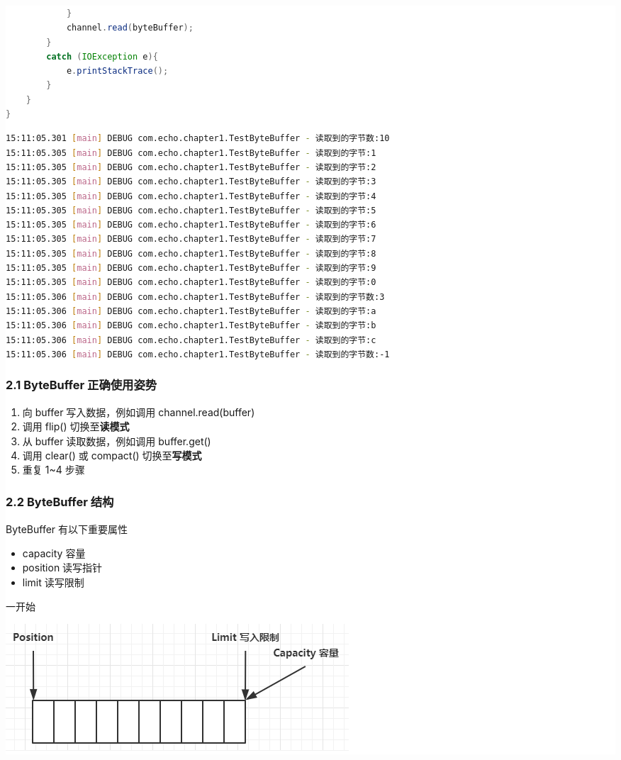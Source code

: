 ```java
            }
            channel.read(byteBuffer);
        }
        catch (IOException e){
            e.printStackTrace();
        }
    }
}

```

```bash
15:11:05.301 [main] DEBUG com.echo.chapter1.TestByteBuffer - 读取到的字节数:10
15:11:05.305 [main] DEBUG com.echo.chapter1.TestByteBuffer - 读取到的字节:1
15:11:05.305 [main] DEBUG com.echo.chapter1.TestByteBuffer - 读取到的字节:2
15:11:05.305 [main] DEBUG com.echo.chapter1.TestByteBuffer - 读取到的字节:3
15:11:05.305 [main] DEBUG com.echo.chapter1.TestByteBuffer - 读取到的字节:4
15:11:05.305 [main] DEBUG com.echo.chapter1.TestByteBuffer - 读取到的字节:5
15:11:05.305 [main] DEBUG com.echo.chapter1.TestByteBuffer - 读取到的字节:6
15:11:05.305 [main] DEBUG com.echo.chapter1.TestByteBuffer - 读取到的字节:7
15:11:05.305 [main] DEBUG com.echo.chapter1.TestByteBuffer - 读取到的字节:8
15:11:05.305 [main] DEBUG com.echo.chapter1.TestByteBuffer - 读取到的字节:9
15:11:05.305 [main] DEBUG com.echo.chapter1.TestByteBuffer - 读取到的字节:0
15:11:05.306 [main] DEBUG com.echo.chapter1.TestByteBuffer - 读取到的字节数:3
15:11:05.306 [main] DEBUG com.echo.chapter1.TestByteBuffer - 读取到的字节:a
15:11:05.306 [main] DEBUG com.echo.chapter1.TestByteBuffer - 读取到的字节:b
15:11:05.306 [main] DEBUG com.echo.chapter1.TestByteBuffer - 读取到的字节:c
15:11:05.306 [main] DEBUG com.echo.chapter1.TestByteBuffer - 读取到的字节数:-1
```

### 2.1  ByteBuffer 正确使用姿势

1. 向 buffer 写入数据，例如调用 channel.read(buffer)
2. 调用 flip() 切换至**读模式**
3. 从 buffer 读取数据，例如调用 buffer.get()
4. 调用 clear() 或 compact() 切换至**写模式**
5. 重复 1~4 步骤



### 2.2 ByteBuffer 结构

ByteBuffer 有以下重要属性

* capacity 容量
* position 读写指针
* limit 读写限制

一开始

![](img/0021.png)
